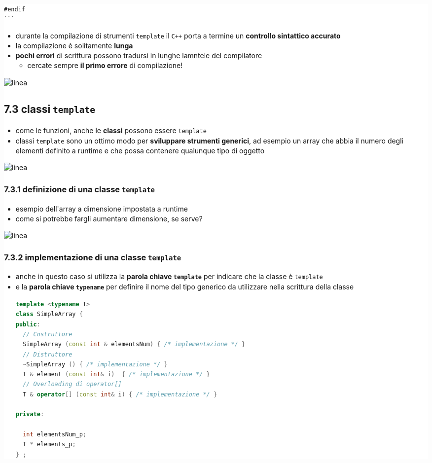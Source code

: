     #endif
    ```
  * durante la compilazione di strumenti ```template``` il ```C++```
    porta a termine un **controllo sintattico accurato**
  * la compilazione è solitamente **lunga**
  * **pochi errori** di scrittura possono tradursi in lunghe lamntele del compilatore
    * cercate sempre **il primo errore** di compilazione!

![linea](../immagini/linea.png)

## 7.3 classi ```template```

  * come le funzioni,
    anche le **classi** possono essere ```template```
  * classi ```template``` sono un ottimo modo per **sviluppare strumenti generici**,
    ad esempio un array che abbia il numero degli elementi definito a runtime
    e che possa contenere qualunque tipo di oggetto

![linea](../immagini/linea.png)

### 7.3.1 definizione di una classe ```template```

  * esempio dell'array a dimensione impostata a runtime
  * come si potrebbe fargli aumentare dimensione, se serve?

![linea](../immagini/linea.png)

### 7.3.2 implementazione di una classe ```template```

  * anche in questo caso si utilizza la **parola chiave ```template```**
    per indicare che la classe è ```template```
  * e la **parola chiave ```typename```** per definire il nome del tipo generico
    da utilizzare nella scrittura della classe
    ```cpp
    template <typename T>
    class SimpleArray {
    public:
      // Costruttore
      SimpleArray (const int & elementsNum) { /* implementazione */ }
      // Distruttore
      ~SimpleArray () { /* implementazione */ }
      T & element (const int& i)  { /* implementazione */ }
      // Overloading di operator[]
      T & operator[] (const int& i) { /* implementazione */ }

    private:

      int elementsNum_p;
      T * elements_p;
    } ;
    ```
